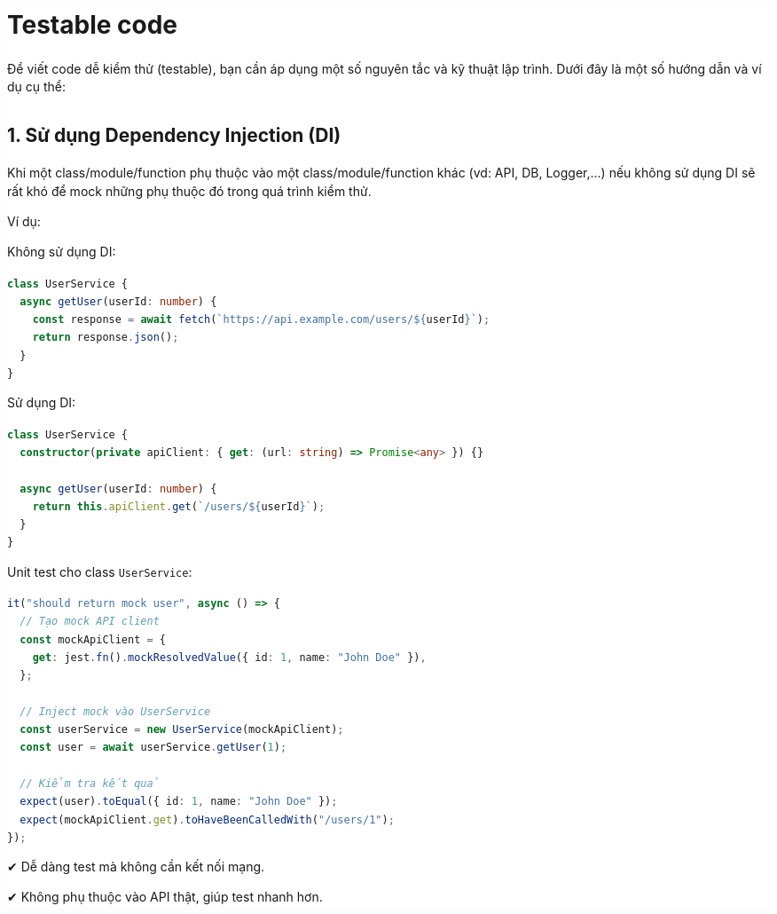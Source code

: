# Testable code
Để viết code dễ kiểm thử (testable), bạn cần áp dụng một số nguyên tắc và kỹ thuật lập trình. Dưới đây là một số hướng dẫn và ví dụ cụ thể:

## 1. Sử dụng Dependency Injection (DI)

Khi một class/module/function phụ thuộc vào một class/module/function khác (vd: API, DB, Logger,...) nếu không sử dụng DI sẽ rất khó để mock những phụ thuộc đó trong quá trình kiểm thử.

Ví dụ:

Không sử dụng DI:
```ts
class UserService {
  async getUser(userId: number) {
    const response = await fetch(`https://api.example.com/users/${userId}`);
    return response.json();
  }
}
```

Sử dụng DI:
```ts
class UserService {
  constructor(private apiClient: { get: (url: string) => Promise<any> }) {}

  async getUser(userId: number) {
    return this.apiClient.get(`/users/${userId}`);
  }
}
```

Unit test cho class `UserService`:

```ts
it("should return mock user", async () => {
  // Tạo mock API client
  const mockApiClient = {
    get: jest.fn().mockResolvedValue({ id: 1, name: "John Doe" }),
  };

  // Inject mock vào UserService
  const userService = new UserService(mockApiClient);
  const user = await userService.getUser(1);

  // Kiểm tra kết quả
  expect(user).toEqual({ id: 1, name: "John Doe" });
  expect(mockApiClient.get).toHaveBeenCalledWith("/users/1");
});
```
✔ Dễ dàng test mà không cần kết nối mạng.

✔ Không phụ thuộc vào API thật, giúp test nhanh hơn.
